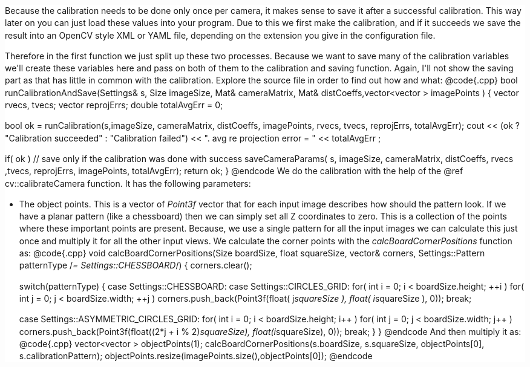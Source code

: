 Because the calibration needs to be done only once per camera, it makes sense to save it after a
successful calibration. This way later on you can just load these values into your program. Due to
this we first make the calibration, and if it succeeds we save the result into an OpenCV style XML
or YAML file, depending on the extension you give in the configuration file.

Therefore in the first function we just split up these two processes. Because we want to save many
of the calibration variables we'll create these variables here and pass on both of them to the
calibration and saving function. Again, I'll not show the saving part as that has little in common
with the calibration. Explore the source file in order to find out how and what:
@code{.cpp}
bool runCalibrationAndSave(Settings& s, Size imageSize, Mat&  cameraMatrix, Mat& distCoeffs,vector<vector<Point2f> > imagePoints )
{
 vector<Mat> rvecs, tvecs;
 vector<float> reprojErrs;
 double totalAvgErr = 0;

 bool ok = runCalibration(s,imageSize, cameraMatrix, distCoeffs, imagePoints, rvecs, tvecs,
                          reprojErrs, totalAvgErr);
 cout << (ok ? "Calibration succeeded" : "Calibration failed")
     << ". avg re projection error = "  << totalAvgErr ;

 if( ok )   // save only if the calibration was done with success
     saveCameraParams( s, imageSize, cameraMatrix, distCoeffs, rvecs ,tvecs, reprojErrs,
                         imagePoints, totalAvgErr);
 return ok;
}
@endcode
We do the calibration with the help of the @ref cv::calibrateCamera function. It has the following
parameters:

-   The object points. This is a vector of *Point3f* vector that for each input image describes how
    should the pattern look. If we have a planar pattern (like a chessboard) then we can simply set
    all Z coordinates to zero. This is a collection of the points where these important points are
    present. Because, we use a single pattern for all the input images we can calculate this just
    once and multiply it for all the other input views. We calculate the corner points with the
    *calcBoardCornerPositions* function as:
    @code{.cpp}
    void calcBoardCornerPositions(Size boardSize, float squareSize, vector<Point3f>& corners,
                      Settings::Pattern patternType /*= Settings::CHESSBOARD*/)
    {
    corners.clear();

    switch(patternType)
    {
    case Settings::CHESSBOARD:
    case Settings::CIRCLES_GRID:
      for( int i = 0; i < boardSize.height; ++i )
        for( int j = 0; j < boardSize.width; ++j )
            corners.push_back(Point3f(float( j*squareSize ), float( i*squareSize ), 0));
      break;

    case Settings::ASYMMETRIC_CIRCLES_GRID:
      for( int i = 0; i < boardSize.height; i++ )
         for( int j = 0; j < boardSize.width; j++ )
            corners.push_back(Point3f(float((2*j + i % 2)*squareSize), float(i*squareSize), 0));
      break;
    }
    }
    @endcode
    And then multiply it as:
    @code{.cpp}
    vector<vector<Point3f> > objectPoints(1);
    calcBoardCornerPositions(s.boardSize, s.squareSize, objectPoints[0], s.calibrationPattern);
    objectPoints.resize(imagePoints.size(),objectPoints[0]);
    @endcode